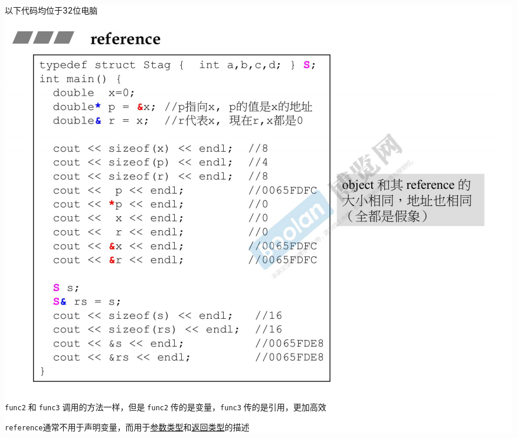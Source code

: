以下代码均位于32位电脑

![reference1](.\image\reference1.png)

`func2` 和 `func3` 调用的方法一样，但是 `func2` 传的是变量，`func3` 传的是引用，更加高效

`reference`通常不用于声明变量，而用于<u>参数类型</u>和<u>返回类型</u>的描述
